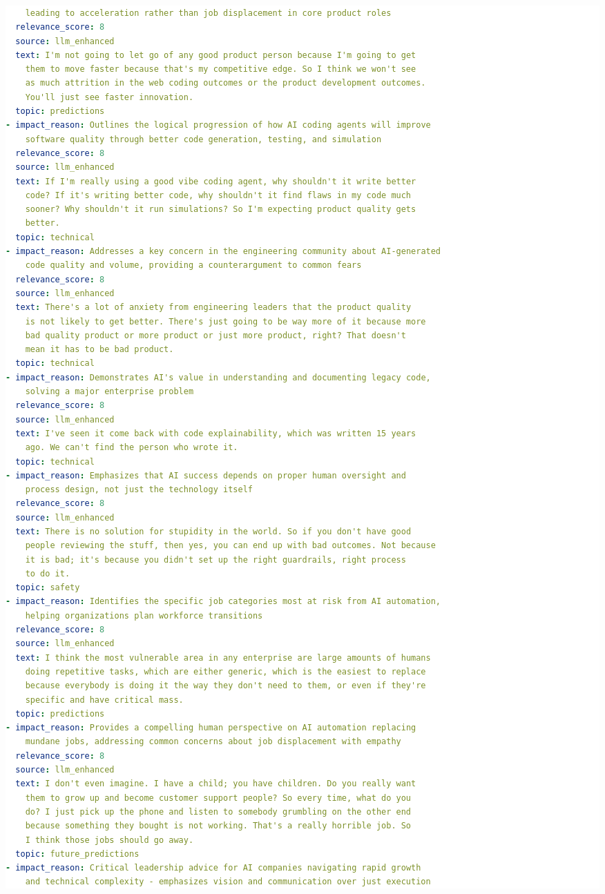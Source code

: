 ```yaml
    leading to acceleration rather than job displacement in core product roles
  relevance_score: 8
  source: llm_enhanced
  text: I'm not going to let go of any good product person because I'm going to get
    them to move faster because that's my competitive edge. So I think we won't see
    as much attrition in the web coding outcomes or the product development outcomes.
    You'll just see faster innovation.
  topic: predictions
- impact_reason: Outlines the logical progression of how AI coding agents will improve
    software quality through better code generation, testing, and simulation
  relevance_score: 8
  source: llm_enhanced
  text: If I'm really using a good vibe coding agent, why shouldn't it write better
    code? If it's writing better code, why shouldn't it find flaws in my code much
    sooner? Why shouldn't it run simulations? So I'm expecting product quality gets
    better.
  topic: technical
- impact_reason: Addresses a key concern in the engineering community about AI-generated
    code quality and volume, providing a counterargument to common fears
  relevance_score: 8
  source: llm_enhanced
  text: There's a lot of anxiety from engineering leaders that the product quality
    is not likely to get better. There's just going to be way more of it because more
    bad quality product or more product or just more product, right? That doesn't
    mean it has to be bad product.
  topic: technical
- impact_reason: Demonstrates AI's value in understanding and documenting legacy code,
    solving a major enterprise problem
  relevance_score: 8
  source: llm_enhanced
  text: I've seen it come back with code explainability, which was written 15 years
    ago. We can't find the person who wrote it.
  topic: technical
- impact_reason: Emphasizes that AI success depends on proper human oversight and
    process design, not just the technology itself
  relevance_score: 8
  source: llm_enhanced
  text: There is no solution for stupidity in the world. So if you don't have good
    people reviewing the stuff, then yes, you can end up with bad outcomes. Not because
    it is bad; it's because you didn't set up the right guardrails, right process
    to do it.
  topic: safety
- impact_reason: Identifies the specific job categories most at risk from AI automation,
    helping organizations plan workforce transitions
  relevance_score: 8
  source: llm_enhanced
  text: I think the most vulnerable area in any enterprise are large amounts of humans
    doing repetitive tasks, which are either generic, which is the easiest to replace
    because everybody is doing it the way they don't need to them, or even if they're
    specific and have critical mass.
  topic: predictions
- impact_reason: Provides a compelling human perspective on AI automation replacing
    mundane jobs, addressing common concerns about job displacement with empathy
  relevance_score: 8
  source: llm_enhanced
  text: I don't even imagine. I have a child; you have children. Do you really want
    them to grow up and become customer support people? So every time, what do you
    do? I just pick up the phone and listen to somebody grumbling on the other end
    because something they bought is not working. That's a really horrible job. So
    I think those jobs should go away.
  topic: future_predictions
- impact_reason: Critical leadership advice for AI companies navigating rapid growth
    and technical complexity - emphasizes vision and communication over just execution
```